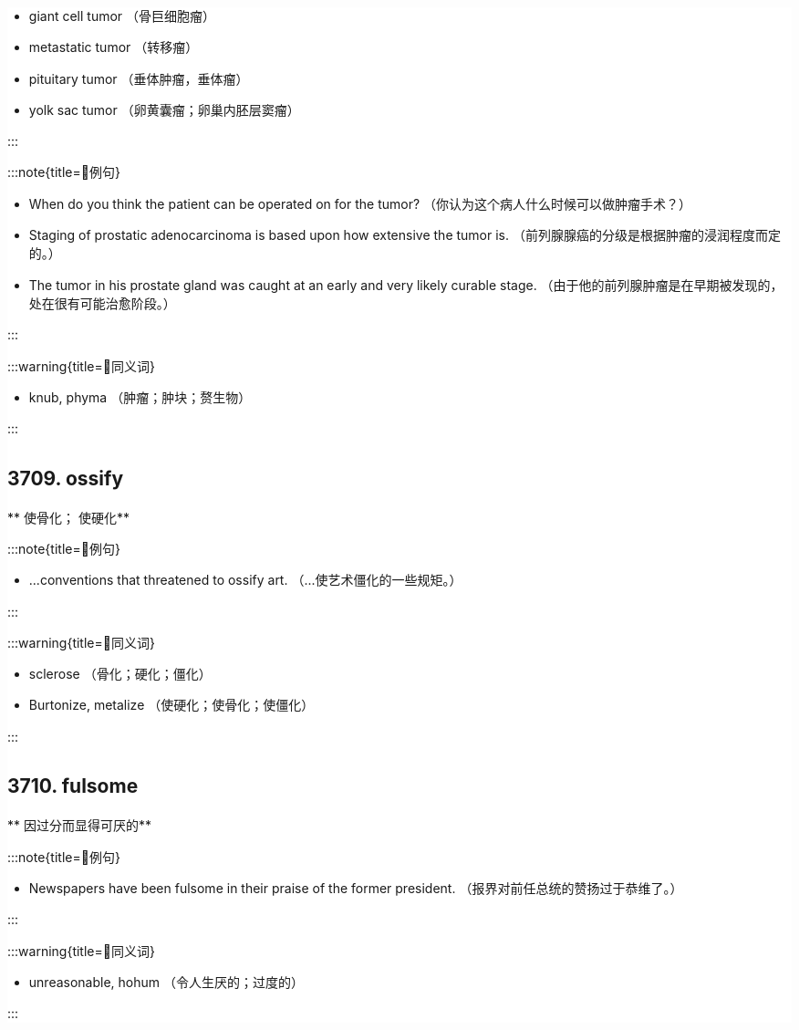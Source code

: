 - giant cell tumor （骨巨细胞瘤）

- metastatic tumor （转移瘤）

- pituitary tumor （垂体肿瘤，垂体瘤）

- yolk sac tumor （卵黄囊瘤；卵巢内胚层窦瘤）

:::

:::note{title=🎤例句}

- When do you think the patient can be operated on for the tumor? （你认为这个病人什么时候可以做肿瘤手术？）

- Staging of prostatic adenocarcinoma is based upon how extensive the tumor is. （前列腺腺癌的分级是根据肿瘤的浸润程度而定的。）

- The tumor in his prostate gland was caught at an early and very likely curable stage. （由于他的前列腺肿瘤是在早期被发现的，处在很有可能治愈阶段。）

:::

:::warning{title=🤔同义词}

- knub, phyma （肿瘤；肿块；赘生物）

:::


## 3709. ossify

** 使骨化； 使硬化**

:::note{title=🎤例句}

- ...conventions that threatened to ossify art. （...使艺术僵化的一些规矩。）

:::

:::warning{title=🤔同义词}

- sclerose （骨化；硬化；僵化）

- Burtonize, metalize （使硬化；使骨化；使僵化）

:::


## 3710. fulsome

**  因过分而显得可厌的**

:::note{title=🎤例句}

- Newspapers have been fulsome in their praise of the former president. （报界对前任总统的赞扬过于恭维了。）

:::

:::warning{title=🤔同义词}

- unreasonable, hohum （令人生厌的；过度的）

:::
